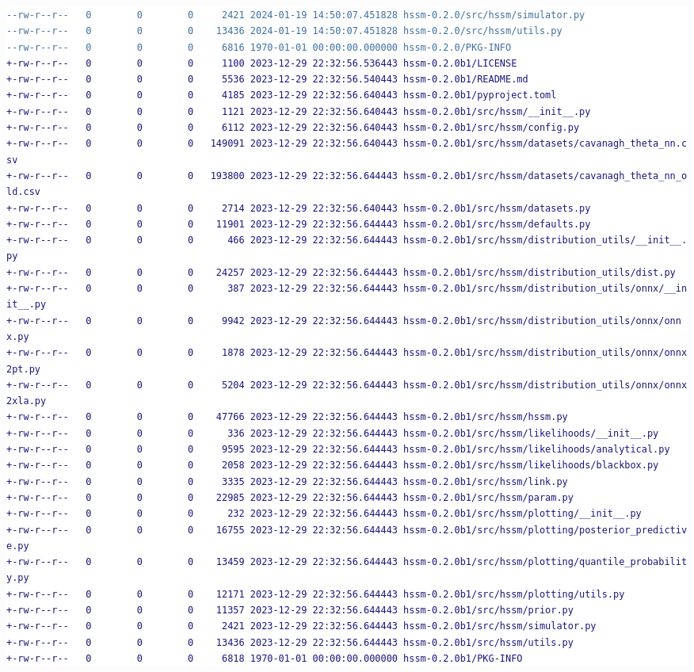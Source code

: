 ```diff
--rw-r--r--   0        0        0     2421 2024-01-19 14:50:07.451828 hssm-0.2.0/src/hssm/simulator.py
--rw-r--r--   0        0        0    13436 2024-01-19 14:50:07.451828 hssm-0.2.0/src/hssm/utils.py
--rw-r--r--   0        0        0     6816 1970-01-01 00:00:00.000000 hssm-0.2.0/PKG-INFO
+-rw-r--r--   0        0        0     1100 2023-12-29 22:32:56.536443 hssm-0.2.0b1/LICENSE
+-rw-r--r--   0        0        0     5536 2023-12-29 22:32:56.540443 hssm-0.2.0b1/README.md
+-rw-r--r--   0        0        0     4185 2023-12-29 22:32:56.640443 hssm-0.2.0b1/pyproject.toml
+-rw-r--r--   0        0        0     1121 2023-12-29 22:32:56.640443 hssm-0.2.0b1/src/hssm/__init__.py
+-rw-r--r--   0        0        0     6112 2023-12-29 22:32:56.640443 hssm-0.2.0b1/src/hssm/config.py
+-rw-r--r--   0        0        0   149091 2023-12-29 22:32:56.640443 hssm-0.2.0b1/src/hssm/datasets/cavanagh_theta_nn.csv
+-rw-r--r--   0        0        0   193800 2023-12-29 22:32:56.644443 hssm-0.2.0b1/src/hssm/datasets/cavanagh_theta_nn_old.csv
+-rw-r--r--   0        0        0     2714 2023-12-29 22:32:56.640443 hssm-0.2.0b1/src/hssm/datasets.py
+-rw-r--r--   0        0        0    11901 2023-12-29 22:32:56.644443 hssm-0.2.0b1/src/hssm/defaults.py
+-rw-r--r--   0        0        0      466 2023-12-29 22:32:56.644443 hssm-0.2.0b1/src/hssm/distribution_utils/__init__.py
+-rw-r--r--   0        0        0    24257 2023-12-29 22:32:56.644443 hssm-0.2.0b1/src/hssm/distribution_utils/dist.py
+-rw-r--r--   0        0        0      387 2023-12-29 22:32:56.644443 hssm-0.2.0b1/src/hssm/distribution_utils/onnx/__init__.py
+-rw-r--r--   0        0        0     9942 2023-12-29 22:32:56.644443 hssm-0.2.0b1/src/hssm/distribution_utils/onnx/onnx.py
+-rw-r--r--   0        0        0     1878 2023-12-29 22:32:56.644443 hssm-0.2.0b1/src/hssm/distribution_utils/onnx/onnx2pt.py
+-rw-r--r--   0        0        0     5204 2023-12-29 22:32:56.644443 hssm-0.2.0b1/src/hssm/distribution_utils/onnx/onnx2xla.py
+-rw-r--r--   0        0        0    47766 2023-12-29 22:32:56.644443 hssm-0.2.0b1/src/hssm/hssm.py
+-rw-r--r--   0        0        0      336 2023-12-29 22:32:56.644443 hssm-0.2.0b1/src/hssm/likelihoods/__init__.py
+-rw-r--r--   0        0        0     9595 2023-12-29 22:32:56.644443 hssm-0.2.0b1/src/hssm/likelihoods/analytical.py
+-rw-r--r--   0        0        0     2058 2023-12-29 22:32:56.644443 hssm-0.2.0b1/src/hssm/likelihoods/blackbox.py
+-rw-r--r--   0        0        0     3335 2023-12-29 22:32:56.644443 hssm-0.2.0b1/src/hssm/link.py
+-rw-r--r--   0        0        0    22985 2023-12-29 22:32:56.644443 hssm-0.2.0b1/src/hssm/param.py
+-rw-r--r--   0        0        0      232 2023-12-29 22:32:56.644443 hssm-0.2.0b1/src/hssm/plotting/__init__.py
+-rw-r--r--   0        0        0    16755 2023-12-29 22:32:56.644443 hssm-0.2.0b1/src/hssm/plotting/posterior_predictive.py
+-rw-r--r--   0        0        0    13459 2023-12-29 22:32:56.644443 hssm-0.2.0b1/src/hssm/plotting/quantile_probability.py
+-rw-r--r--   0        0        0    12171 2023-12-29 22:32:56.644443 hssm-0.2.0b1/src/hssm/plotting/utils.py
+-rw-r--r--   0        0        0    11357 2023-12-29 22:32:56.644443 hssm-0.2.0b1/src/hssm/prior.py
+-rw-r--r--   0        0        0     2421 2023-12-29 22:32:56.644443 hssm-0.2.0b1/src/hssm/simulator.py
+-rw-r--r--   0        0        0    13436 2023-12-29 22:32:56.644443 hssm-0.2.0b1/src/hssm/utils.py
+-rw-r--r--   0        0        0     6818 1970-01-01 00:00:00.000000 hssm-0.2.0b1/PKG-INFO
```
